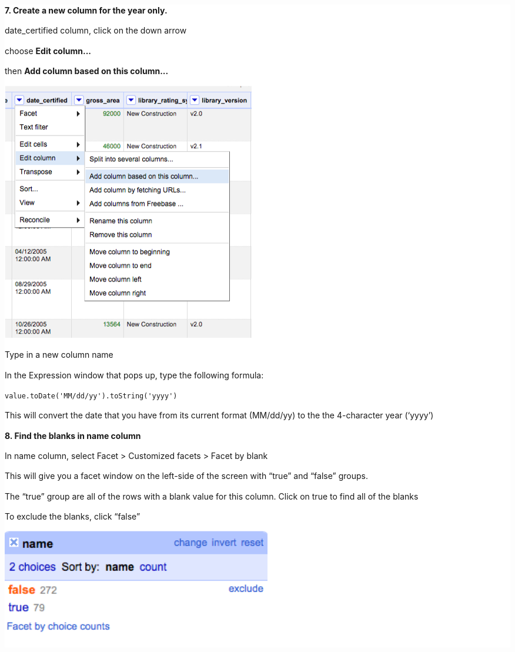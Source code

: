 **7. Create a new column for the year only.**

date_certified column, click on the down arrow

choose **Edit column...**

then **Add column based on this column...**

![year only](./assets/yearOnly.png)

Type in a new column name

In the Expression window that pops up, type the following formula:

`value.toDate('MM/dd/yy').toString('yyyy')`

This will convert the date that you have from its current format (MM/dd/yy) to the the 4-character year (‘yyyy’)

**8. Find the blanks in name column**

In name column, select  Facet > Customized facets > Facet by blank

This will give you a facet window on the left-side of the screen with “true” and “false” groups.

The “true” group are all of the rows with a blank value for this column. Click on true to find all of the blanks

To exclude the blanks, click “false”

![blank facet](./assets/blankFacet.png)
